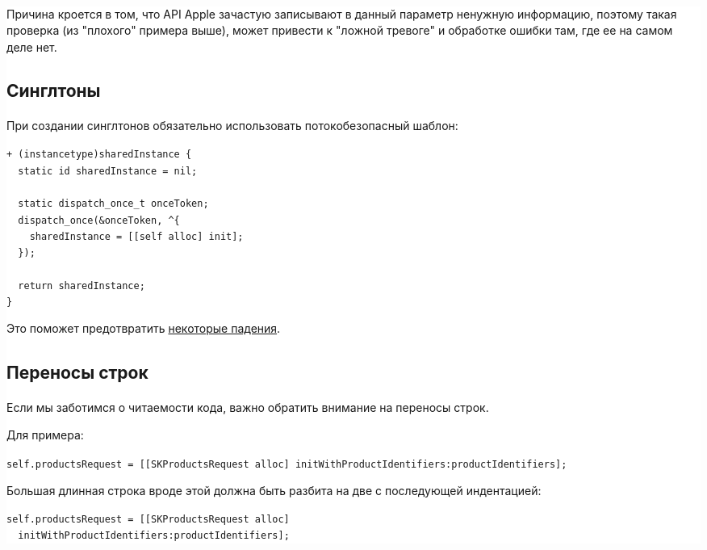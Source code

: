 Причина кроется в том, что API Apple зачастую записывают в данный параметр ненужную информацию, поэтому такая проверка (из "плохого" примера выше), может привести к "ложной тревоге" и обработке ошибки там, где ее на самом деле нет.


## Синглтоны

При создании синглтонов обязательно использовать потокобезопасный шаблон:
```objc
+ (instancetype)sharedInstance {
  static id sharedInstance = nil;

  static dispatch_once_t onceToken;
  dispatch_once(&onceToken, ^{
    sharedInstance = [[self alloc] init];
  });

  return sharedInstance;
}
```
Это поможет предотвратить [некоторые падения](http://cocoasamurai.blogspot.com/2011/04/singletons-your-doing-them-wrong.html).


## Переносы строк

Если мы заботимся о читаемости кода, важно обратить внимание на переносы строк.

Для примера:
```objc
self.productsRequest = [[SKProductsRequest alloc] initWithProductIdentifiers:productIdentifiers];
```
Большая длинная строка вроде этой должна быть разбита на две с последующей индентацией:
```objc
self.productsRequest = [[SKProductsRequest alloc]
  initWithProductIdentifiers:productIdentifiers];
```
